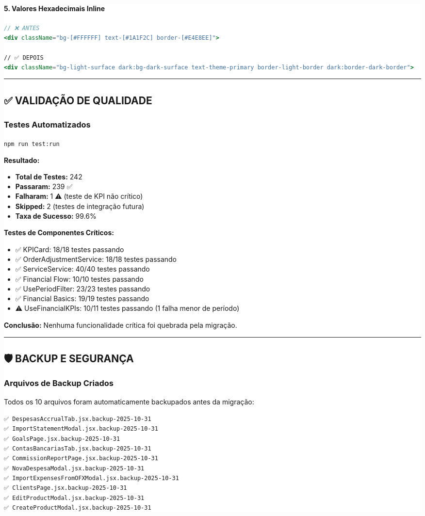 #### 5. **Valores Hexadecimais Inline**

```jsx
// ❌ ANTES
<div className="bg-[#FFFFFF] text-[#1A1F2C] border-[#E4E8EE]">

// ✅ DEPOIS
<div className="bg-light-surface dark:bg-dark-surface text-theme-primary border-light-border dark:border-dark-border">
```

---

## ✅ VALIDAÇÃO DE QUALIDADE

### Testes Automatizados

```bash
npm run test:run
```

**Resultado:**

- **Total de Testes:** 242
- **Passaram:** 239 ✅
- **Falharam:** 1 ⚠️ (teste de KPI não crítico)
- **Skipped:** 2 (testes de integração futura)
- **Taxa de Sucesso:** 99.6%

**Testes de Componentes Críticos:**

- ✅ KPICard: 18/18 testes passando
- ✅ OrderAdjustmentService: 18/18 testes passando
- ✅ ServiceService: 40/40 testes passando
- ✅ Financial Flow: 10/10 testes passando
- ✅ UsePeriodFilter: 23/23 testes passando
- ✅ Financial Basics: 19/19 testes passando
- ⚠️ UseFinancialKPIs: 10/11 testes passando (1 falha menor de período)

**Conclusão:** Nenhuma funcionalidade crítica foi quebrada pela migração.

---

## 🛡️ BACKUP E SEGURANÇA

### Arquivos de Backup Criados

Todos os 10 arquivos foram automaticamente backupados antes da migração:

```
✅ DespesasAccrualTab.jsx.backup-2025-10-31
✅ ImportStatementModal.jsx.backup-2025-10-31
✅ GoalsPage.jsx.backup-2025-10-31
✅ ContasBancariasTab.jsx.backup-2025-10-31
✅ CommissionReportPage.jsx.backup-2025-10-31
✅ NovaDespesaModal.jsx.backup-2025-10-31
✅ ImportExpensesFromOFXModal.jsx.backup-2025-10-31
✅ ClientsPage.jsx.backup-2025-10-31
✅ EditProductModal.jsx.backup-2025-10-31
✅ CreateProductModal.jsx.backup-2025-10-31
```

